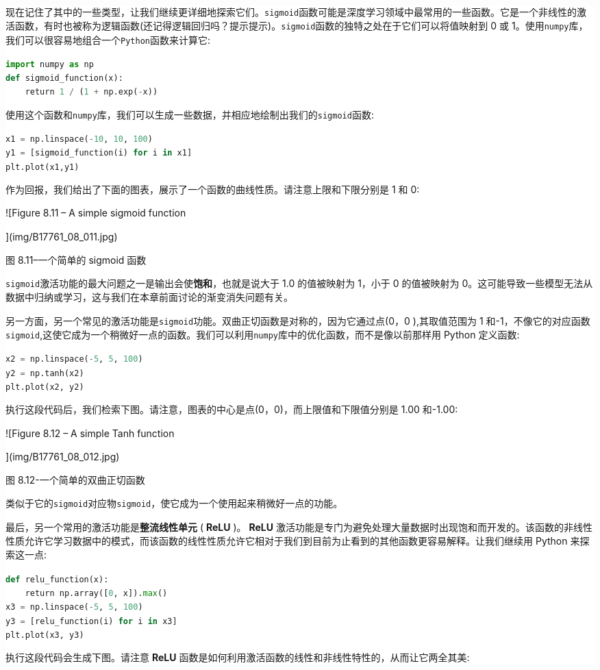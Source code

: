现在记住了其中的一些类型，让我们继续更详细地探索它们。`sigmoid`函数可能是深度学习领域中最常用的一些函数。它是一个非线性的激活函数，有时也被称为逻辑函数(还记得逻辑回归吗？提示提示)。`sigmoid`函数的独特之处在于它们可以将值映射到 0 或 1。使用`numpy`库，我们可以很容易地组合一个`Python`函数来计算它:

```py
import numpy as np
def sigmoid_function(x):
    return 1 / (1 + np.exp(-x))
```

使用这个函数和`numpy`库，我们可以生成一些数据，并相应地绘制出我们的`sigmoid`函数:

```py
x1 = np.linspace(-10, 10, 100)
y1 = [sigmoid_function(i) for i in x1]
plt.plot(x1,y1)
```

作为回报，我们给出了下面的图表，展示了一个函数的曲线性质。请注意上限和下限分别是 1 和 0:

![Figure 8.11 – A simple sigmoid function

](img/B17761_08_011.jpg)

图 8.11–一个简单的 sigmoid 函数

`sigmoid`激活功能的最大问题之一是输出会使**饱和**，也就是说大于 1.0 的值被映射为 1，小于 0 的值被映射为 0。这可能导致一些模型无法从数据中归纳或学习，这与我们在本章前面讨论的渐变消失问题有关。

另一方面，另一个常见的激活功能是`sigmoid`功能。双曲正切函数是对称的，因为它通过点(0，0 ),其取值范围为 1 和-1，不像它的对应函数`sigmoid`,这使它成为一个稍微好一点的函数。我们可以利用`numpy`库中的优化函数，而不是像以前那样用 Python 定义函数:

```py
x2 = np.linspace(-5, 5, 100)
y2 = np.tanh(x2)
plt.plot(x2, y2)
```

执行这段代码后，我们检索下图。请注意，图表的中心是点(0，0)，而上限值和下限值分别是 1.00 和-1.00:

![Figure 8.12 – A simple Tanh function

](img/B17761_08_012.jpg)

图 8.12-一个简单的双曲正切函数

类似于它的`sigmoid`对应物`sigmoid`，使它成为一个使用起来稍微好一点的功能。

最后，另一个常用的激活功能是**整流线性单元** ( **ReLU** )。 **ReLU** 激活功能是专门为避免处理大量数据时出现饱和而开发的。该函数的非线性性质允许它学习数据中的模式，而该函数的线性性质允许它相对于我们到目前为止看到的其他函数更容易解释。让我们继续用 Python 来探索这一点:

```py
def relu_function(x):
    return np.array([0, x]).max()
x3 = np.linspace(-5, 5, 100)
y3 = [relu_function(i) for i in x3]
plt.plot(x3, y3)
```

执行这段代码会生成下图。请注意 **ReLU** 函数是如何利用激活函数的线性和非线性特性的，从而让它两全其美:
